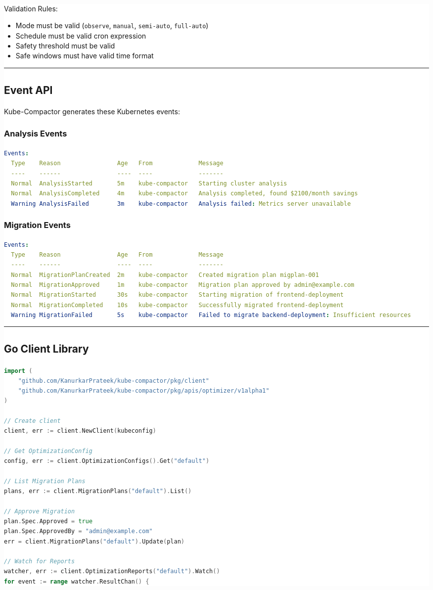 Validation Rules:
- Mode must be valid (`observe`, `manual`, `semi-auto`, `full-auto`)
- Schedule must be valid cron expression
- Safety threshold must be valid
- Safe windows must have valid time format

---

## Event API

Kube-Compactor generates these Kubernetes events:

### Analysis Events

```yaml
Events:
  Type    Reason                Age   From             Message
  ----    ------                ----  ----             -------
  Normal  AnalysisStarted       5m    kube-compactor   Starting cluster analysis
  Normal  AnalysisCompleted     4m    kube-compactor   Analysis completed, found $2100/month savings
  Warning AnalysisFailed        3m    kube-compactor   Analysis failed: Metrics server unavailable
```

### Migration Events

```yaml
Events:
  Type    Reason                Age   From             Message
  ----    ------                ----  ----             -------
  Normal  MigrationPlanCreated  2m    kube-compactor   Created migration plan migplan-001
  Normal  MigrationApproved     1m    kube-compactor   Migration plan approved by admin@example.com
  Normal  MigrationStarted      30s   kube-compactor   Starting migration of frontend-deployment
  Normal  MigrationCompleted    10s   kube-compactor   Successfully migrated frontend-deployment
  Warning MigrationFailed       5s    kube-compactor   Failed to migrate backend-deployment: Insufficient resources
```

---

## Go Client Library

```go
import (
    "github.com/KanurkarPrateek/kube-compactor/pkg/client"
    "github.com/KanurkarPrateek/kube-compactor/pkg/apis/optimizer/v1alpha1"
)

// Create client
client, err := client.NewClient(kubeconfig)

// Get OptimizationConfig
config, err := client.OptimizationConfigs().Get("default")

// List Migration Plans
plans, err := client.MigrationPlans("default").List()

// Approve Migration
plan.Spec.Approved = true
plan.Spec.ApprovedBy = "admin@example.com"
err = client.MigrationPlans("default").Update(plan)

// Watch for Reports
watcher, err := client.OptimizationReports("default").Watch()
for event := range watcher.ResultChan() {
```
